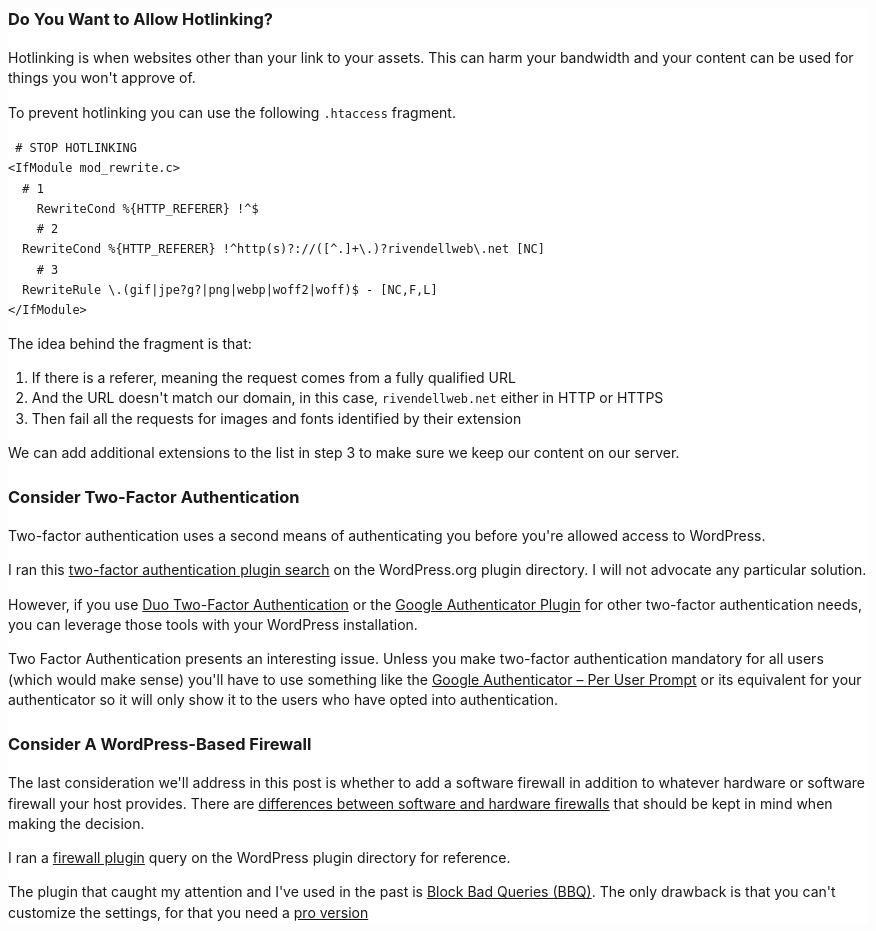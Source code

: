 ### Do You Want to Allow Hotlinking?

Hotlinking is when websites other than your link to your assets. This can harm your bandwidth and your content can be used for things you won't approve of.

To prevent hotlinking you can use the following `.htaccess` fragment.

```apacheconf
 # STOP HOTLINKING
<IfModule mod_rewrite.c>
  # 1
    RewriteCond %{HTTP_REFERER} !^$ 
    # 2
  RewriteCond %{HTTP_REFERER} !^http(s)?://([^.]+\.)?rivendellweb\.net [NC]
    # 3
  RewriteRule \.(gif|jpe?g?|png|webp|woff2|woff)$ - [NC,F,L]
</IfModule>
```

The idea behind the fragment is that:

1. If there is a referer, meaning the request comes from a fully qualified URL
2. And the URL doesn't match our domain, in this case, `rivendellweb.net` either in HTTP or HTTPS
3. Then fail all the requests for images and fonts identified by their extension

We can add additional extensions to the list in step 3 to make sure we keep our content on our server.

### Consider Two-Factor Authentication

Two-factor authentication uses a second means of authenticating you before you're allowed access to WordPress.

I ran this [two-factor authentication plugin search](https://wordpress.org/plugins/search/two+factor+authentication/) on the WordPress.org plugin directory. I will not advocate any particular solution.

However, if you use [Duo Two-Factor Authentication](https://wordpress.org/plugins/duo-wordpress/) or the [Google Authenticator Plugin](https://wordpress.org/plugins/google-authenticator/) for other two-factor authentication needs, you can leverage those tools with your WordPress installation.

Two Factor Authentication presents an interesting issue. Unless you make two-factor authentication mandatory for all users (which would make sense) you'll have to use something like the [Google Authenticator – Per User Prompt](https://wordpress.org/plugins/google-authenticator-per-user-prompt/) or its equivalent for your authenticator so it will only show it to the users who have opted into authentication.

### Consider A WordPress-Based Firewall

The last consideration we'll address in this post is whether to add a software firewall in addition to whatever hardware or software firewall your host provides. There are [differences between software and hardware firewalls](https://www.uscybersecurity.net/firewall-hardware-firewall-software/) that should be kept in mind when making the decision.

I ran a [firewall plugin](https://wordpress.org/plugins/search/firewalls) query on the WordPress plugin directory for reference.

The plugin that caught my attention and I've used in the past is [Block Bad Queries (BBQ)](https://wordpress.org/plugins/block-bad-queries/). The only drawback is that you can't customize the settings, for that you need a [pro version](https://plugin-planet.com/bbq-pro/)
